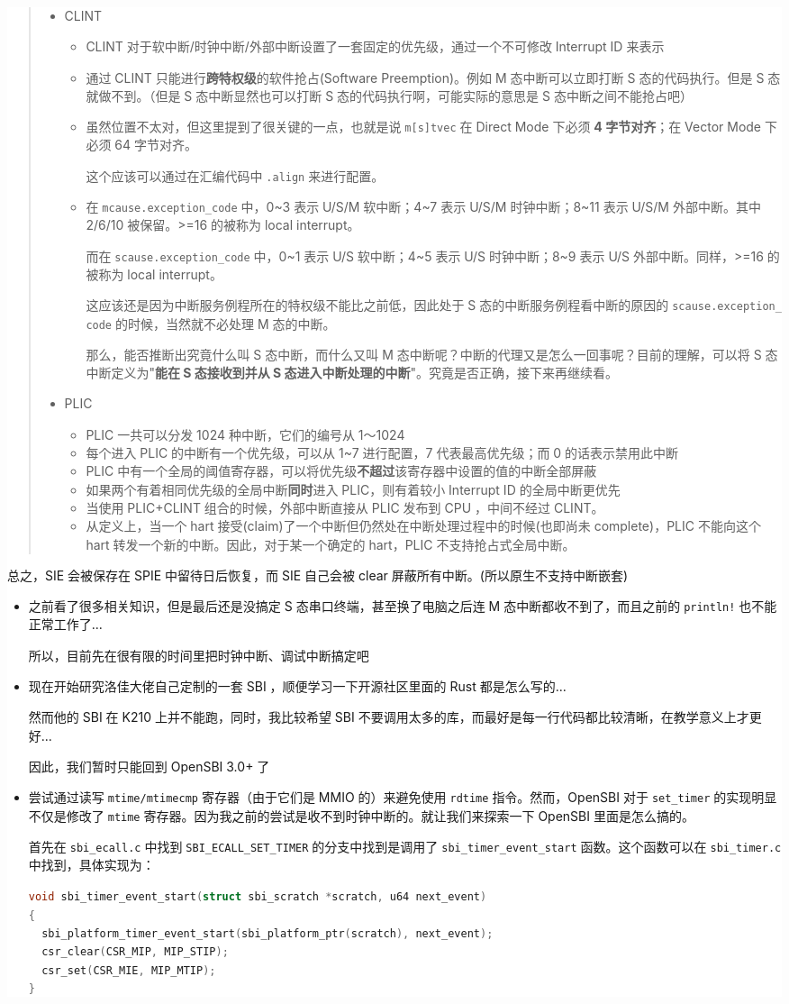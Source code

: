   >
  > * CLINT
  >
  >   * CLINT 对于软中断/时钟中断/外部中断设置了一套固定的优先级，通过一个不可修改 Interrupt ID 来表示
  >
  >   * 通过 CLINT 只能进行**跨特权级**的软件抢占(Software Preemption)。例如 M 态中断可以立即打断 S 态的代码执行。但是 S 态就做不到。（但是 S 态中断显然也可以打断 S 态的代码执行啊，可能实际的意思是 S 态中断之间不能抢占吧）
  >
  >   * 虽然位置不太对，但这里提到了很关键的一点，也就是说 `m[s]tvec` 在 Direct Mode 下必须 **4 字节对齐**；在 Vector Mode 下必须 64 字节对齐。
  >
  >     这个应该可以通过在汇编代码中 `.align` 来进行配置。
  >
  >   * 在 `mcause.exception_code` 中，0~3 表示 U/S/M 软中断；4~7 表示 U/S/M 时钟中断；8~11 表示 U/S/M 外部中断。其中 2/6/10 被保留。>=16 的被称为 local interrupt。
  >
  >     而在 `scause.exception_code` 中，0~1 表示 U/S 软中断；4~5 表示 U/S 时钟中断；8~9 表示 U/S 外部中断。同样，>=16 的被称为 local interrupt。
  >
  >     这应该还是因为中断服务例程所在的特权级不能比之前低，因此处于 S 态的中断服务例程看中断的原因的 `scause.exception_code` 的时候，当然就不必处理 M 态的中断。
  >
  >     那么，能否推断出究竟什么叫 S 态中断，而什么又叫 M 态中断呢？中断的代理又是怎么一回事呢？目前的理解，可以将 S 态中断定义为"**能在 S 态接收到并从 S 态进入中断处理的中断**"。究竟是否正确，接下来再继续看。
  >
  > * PLIC
  >
  >   * PLIC 一共可以分发 1024 种中断，它们的编号从 1～1024
  >   * 每个进入 PLIC 的中断有一个优先级，可以从 1~7 进行配置，7 代表最高优先级；而 0 的话表示禁用此中断
  >   * PLIC 中有一个全局的阈值寄存器，可以将优先级**不超过**该寄存器中设置的值的中断全部屏蔽
  >   * 如果两个有着相同优先级的全局中断**同时**进入 PLIC，则有着较小 Interrupt ID 的全局中断更优先
  >   * 当使用 PLIC+CLINT 组合的时候，外部中断直接从 PLIC 发布到 CPU ，中间不经过 CLINT。
  >   * 从定义上，当一个 hart 接受(claim)了一个中断但仍然处在中断处理过程中的时候(也即尚未 complete)，PLIC 不能向这个 hart 转发一个新的中断。因此，对于某一个确定的 hart，PLIC 不支持抢占式全局中断。
  
  总之，SIE 会被保存在 SPIE 中留待日后恢复，而 SIE 自己会被 clear 屏蔽所有中断。(所以原生不支持中断嵌套)
  
* 之前看了很多相关知识，但是最后还是没搞定 S 态串口终端，甚至换了电脑之后连 M 态中断都收不到了，而且之前的 `println!` 也不能正常工作了...

  所以，目前先在很有限的时间里把时钟中断、调试中断搞定吧
  
* 现在开始研究洛佳大佬自己定制的一套 SBI ，顺便学习一下开源社区里面的 Rust 都是怎么写的...

  然而他的 SBI 在 K210 上并不能跑，同时，我比较希望 SBI 不要调用太多的库，而最好是每一行代码都比较清晰，在教学意义上才更好...

  因此，我们暂时只能回到 OpenSBI 3.0+ 了

* 尝试通过读写 `mtime/mtimecmp` 寄存器（由于它们是 MMIO 的）来避免使用 `rdtime` 指令。然而，OpenSBI 对于 `set_timer` 的实现明显不仅是修改了 `mtime` 寄存器。因为我之前的尝试是收不到时钟中断的。就让我们来探索一下 OpenSBI 里面是怎么搞的。 

  首先在 `sbi_ecall.c` 中找到 `SBI_ECALL_SET_TIMER` 的分支中找到是调用了 `sbi_timer_event_start` 函数。这个函数可以在 `sbi_timer.c` 中找到，具体实现为：

  ```c
  void sbi_timer_event_start(struct sbi_scratch *scratch, u64 next_event)
  {
  	sbi_platform_timer_event_start(sbi_platform_ptr(scratch), next_event);
  	csr_clear(CSR_MIP, MIP_STIP);
  	csr_set(CSR_MIE, MIP_MTIP);
  }
  ```
